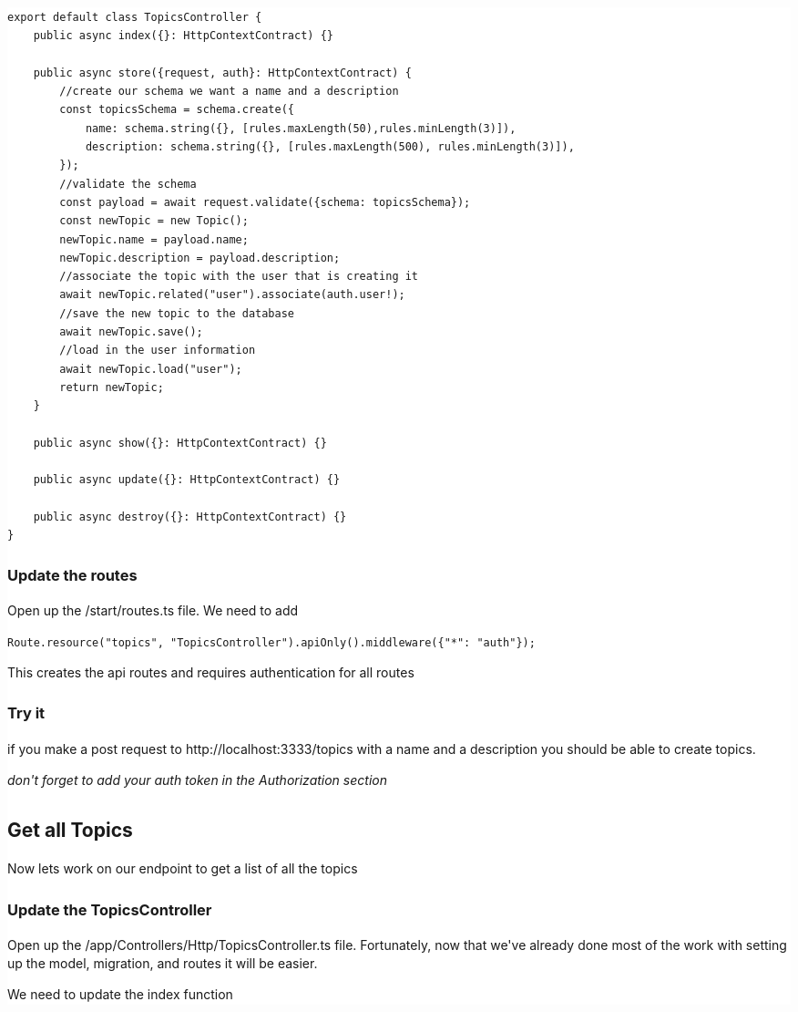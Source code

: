     export default class TopicsController {  
        public async index({}: HttpContextContract) {}  
      
        public async store({request, auth}: HttpContextContract) {
	        //create our schema we want a name and a description
	        const topicsSchema = schema.create({
		        name: schema.string({}, [rules.maxLength(50),rules.minLength(3)]),
		        description: schema.string({}, [rules.maxLength(500), rules.minLength(3)]),
	        });
	        //validate the schema
	        const payload = await request.validate({schema: topicsSchema});
	        const newTopic = new Topic();
	        newTopic.name = payload.name;
	        newTopic.description = payload.description;
	        //associate the topic with the user that is creating it
	        await newTopic.related("user").associate(auth.user!);
	        //save the new topic to the database
	        await newTopic.save();
	        //load in the user information
	        await newTopic.load("user");
	        return newTopic;
        }  
      
        public async show({}: HttpContextContract) {}  
      
        public async update({}: HttpContextContract) {}  
      
        public async destroy({}: HttpContextContract) {}  
    }

### Update the routes

Open up the /start/routes.ts file. We need to add

	Route.resource("topics", "TopicsController").apiOnly().middleware({"*": "auth"});

This creates the api routes and requires authentication for all routes

### Try it

if you make a post request to http://localhost:3333/topics with a name and a description you should be able to create topics.

*don't forget to add your auth token in the Authorization section*

## Get all Topics

Now lets work on our endpoint to get a list of all the topics

### Update the TopicsController

Open up the /app/Controllers/Http/TopicsController.ts file. Fortunately, now that we've already done most of the work with setting up the model, migration, and routes it will be easier. 

We need to update the index function
